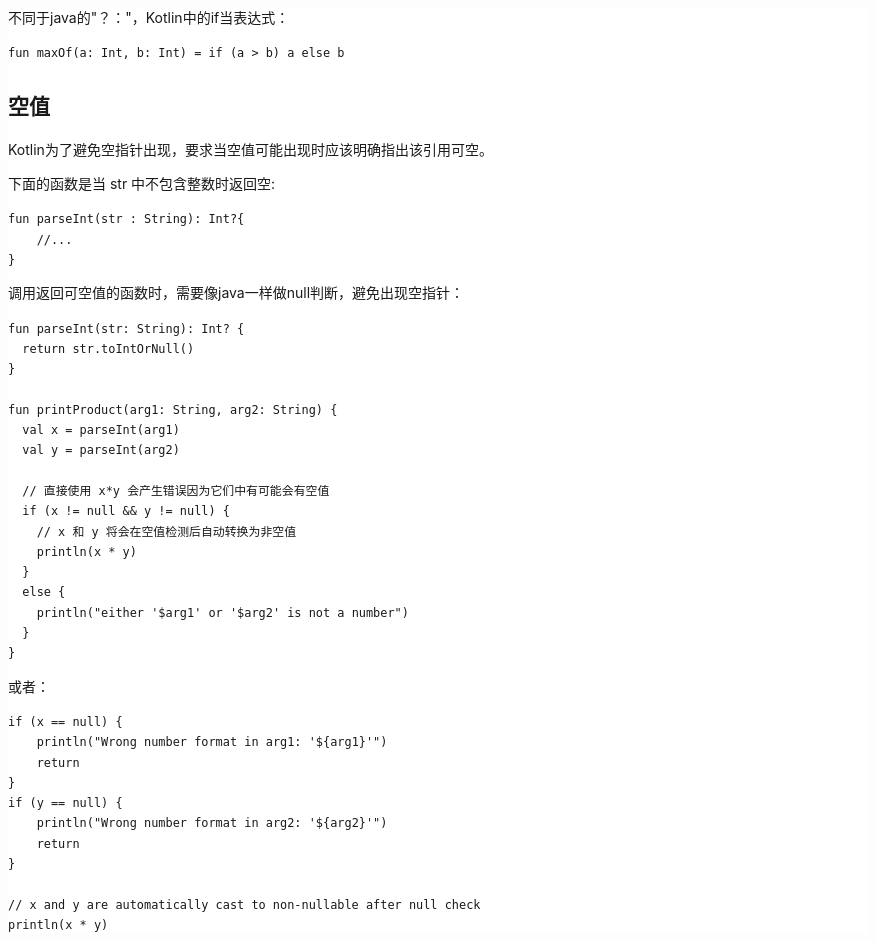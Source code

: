 不同于java的"？："，Kotlin中的if当表达式：

```
fun maxOf(a: Int, b: Int) = if (a > b) a else b
```

## 空值

Kotlin为了避免空指针出现，要求当空值可能出现时应该明确指出该引用可空。

下面的函数是当 str 中不包含整数时返回空:

```
fun parseInt(str : String): Int?{
	//...
}
```

调用返回可空值的函数时，需要像java一样做null判断，避免出现空指针：

```
fun parseInt(str: String): Int? {
  return str.toIntOrNull()
}

fun printProduct(arg1: String, arg2: String) {
  val x = parseInt(arg1)
  val y = parseInt(arg2)

  // 直接使用 x*y 会产生错误因为它们中有可能会有空值
  if (x != null && y != null) {
    // x 和 y 将会在空值检测后自动转换为非空值
    println(x * y)
  }
  else {
    println("either '$arg1' or '$arg2' is not a number")
  }    
}
```

或者：

```
if (x == null) {
    println("Wrong number format in arg1: '${arg1}'")
    return
}
if (y == null) {
    println("Wrong number format in arg2: '${arg2}'")
    return
}

// x and y are automatically cast to non-nullable after null check
println(x * y)
```
